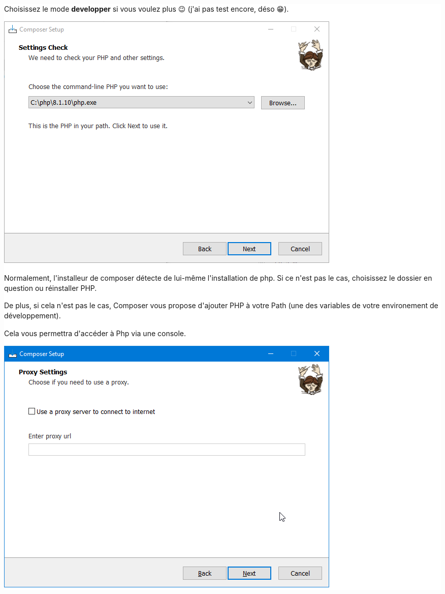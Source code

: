 Choisissez le mode **developper** si vous voulez plus 😉 (j'ai pas test encore, déso 😁).

<img src="_img/003.png" max-with="330px"/>

Normalement, l'installeur de composer détecte de lui-même l'installation de php. Si ce n'est pas le cas, choisissez le dossier en question ou réinstaller PHP.

De plus, si cela n'est pas le cas, Composer vous propose d'ajouter PHP à votre Path (une des variables de votre environement de développement).

Cela vous permettra d'accéder à Php via une console.

<img src="_img/004.png" max-with="300px"/>
